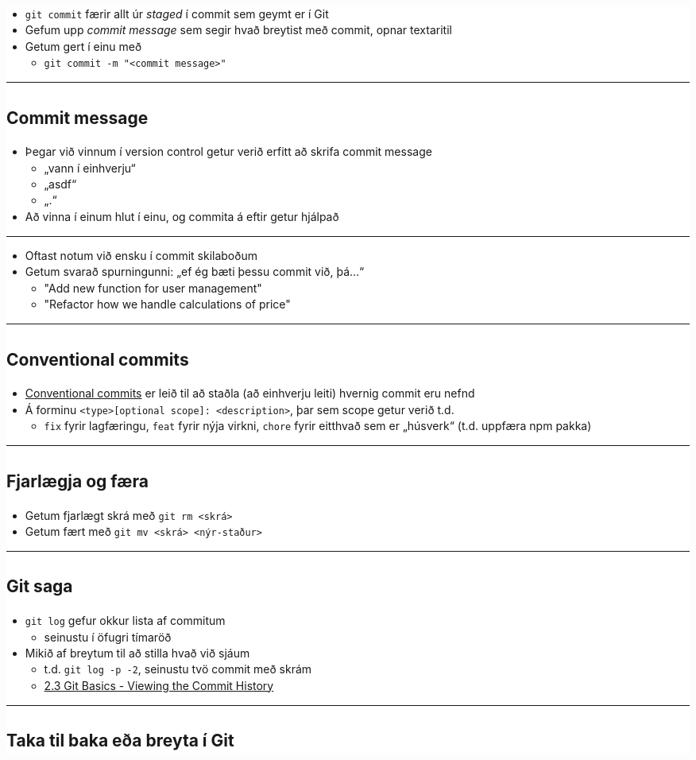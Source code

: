 * `git commit` færir allt úr _staged_ í commit sem geymt er í Git
* Gefum upp _commit message_ sem segir hvað breytist með commit, opnar textaritil
* Getum gert í einu með
  * `git commit -m "<commit message>"`

***

## Commit message

* Þegar við vinnum í version control getur verið erfitt að skrifa commit message
  * „vann í einhverju“
  * „asdf“
  * „.“
* Að vinna í einum hlut í einu, og commita á eftir getur hjálpað

***

* Oftast notum við ensku í commit skilaboðum
* Getum svarað spurningunni: „ef ég bæti þessu commit við, þá...“
  * "Add new function for user management"
  * "Refactor how we handle calculations of price"

***

## Conventional commits

* [Conventional commits](https://www.conventionalcommits.org/en/v1.0.0/) er leið til að staðla (að einhverju leiti) hvernig commit eru nefnd
* Á forminu `<type>[optional scope]: <description>`, þar sem scope getur verið t.d.
  * `fix` fyrir lagfæringu, `feat` fyrir nýja virkni, `chore` fyrir eitthvað sem er „húsverk“ (t.d. uppfæra npm pakka)

***

## Fjarlægja og færa

* Getum fjarlægt skrá með `git rm <skrá>`
* Getum fært með `git mv <skrá> <nýr-staður>`

***

## Git saga

* `git log` gefur okkur lista af commitum
  * seinustu í öfugri tímaröð
* Mikið af breytum til að stilla hvað við sjáum
  * t.d. `git log -p -2`, seinustu tvö commit með skrám
  * [2.3 Git Basics - Viewing the Commit History](https://git-scm.com/book/en/v2/Git-Basics-Viewing-the-Commit-History)

***

## Taka til baka eða breyta í Git
